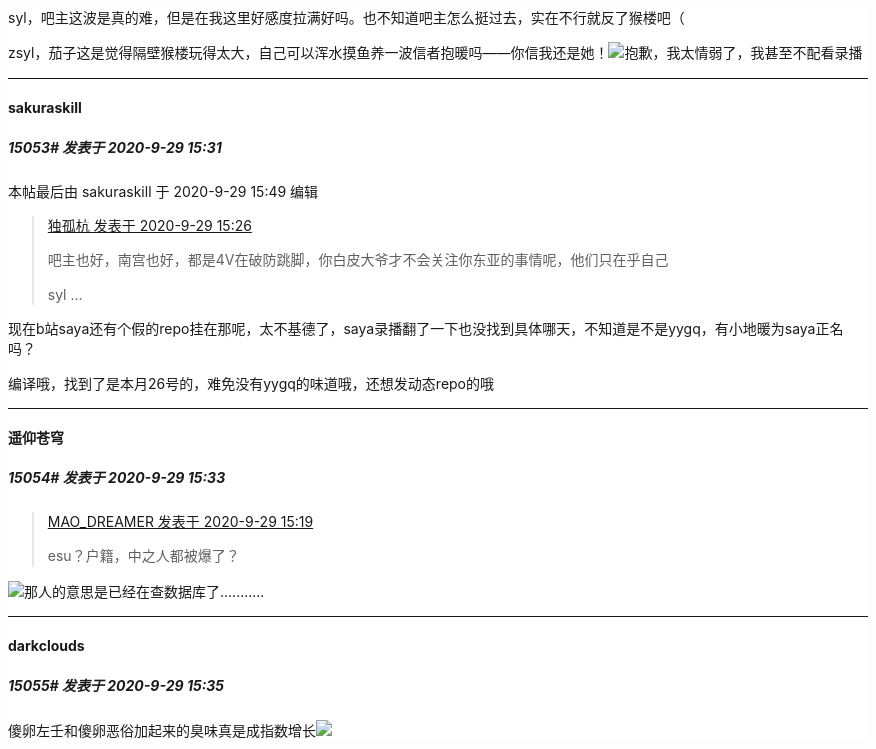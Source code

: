 syl，吧主这波是真的难，但是在我这里好感度拉满好吗。也不知道吧主怎么挺过去，实在不行就反了猴楼吧（


zsyl，茄子这是觉得隔壁猴楼玩得太大，自己可以浑水摸鱼养一波信者抱暖吗——你信我还是她！<img src="https://static.saraba1st.com/image/smiley/face2017/066.png" referrerpolicy="no-referrer">抱歉，我太情弱了，我甚至不配看录播







-----

####  sakuraskill  
##### 15053#       发表于 2020-9-29 15:31



 本帖最后由 sakuraskill 于 2020-9-29 15:49 编辑 
<blockquote><a href="httphttps://bbs.saraba1st.com/2b/forum.php?mod=redirect&amp;goto=findpost&amp;pid=48896207&amp;ptid=1956416" target="_blank">独孤杭 发表于 2020-9-29 15:26</a>

吧主也好，南宫也好，都是4V在破防跳脚，你白皮大爷才不会关注你东亚的事情呢，他们只在乎自己


syl ...</blockquote>

现在b站saya还有个假的repo挂在那呢，太不基德了，saya录播翻了一下也没找到具体哪天，不知道是不是yygq，有小地暖为saya正名吗？

编译哦，找到了是本月26号的，难免没有yygq的味道哦，还想发动态repo的哦







-----

####  遥仰苍穹  
##### 15054#       发表于 2020-9-29 15:33



<blockquote><a href="httphttps://bbs.saraba1st.com/2b/forum.php?mod=redirect&amp;goto=findpost&amp;pid=48896143&amp;ptid=1956416" target="_blank">MAO_DREAMER 发表于 2020-9-29 15:19</a>

esu？户籍，中之人都被爆了？</blockquote>
<img src="https://static.saraba1st.com/image/smiley/face2017/002.png" referrerpolicy="no-referrer">那人的意思是已经在查数据库了...........







-----

####  darkclouds  
##### 15055#       发表于 2020-9-29 15:35




傻卵左壬和傻卵恶俗加起来的臭味真是成指数增长<img src="https://static.saraba1st.com/image/smiley/face2017/166.png" referrerpolicy="no-referrer">
